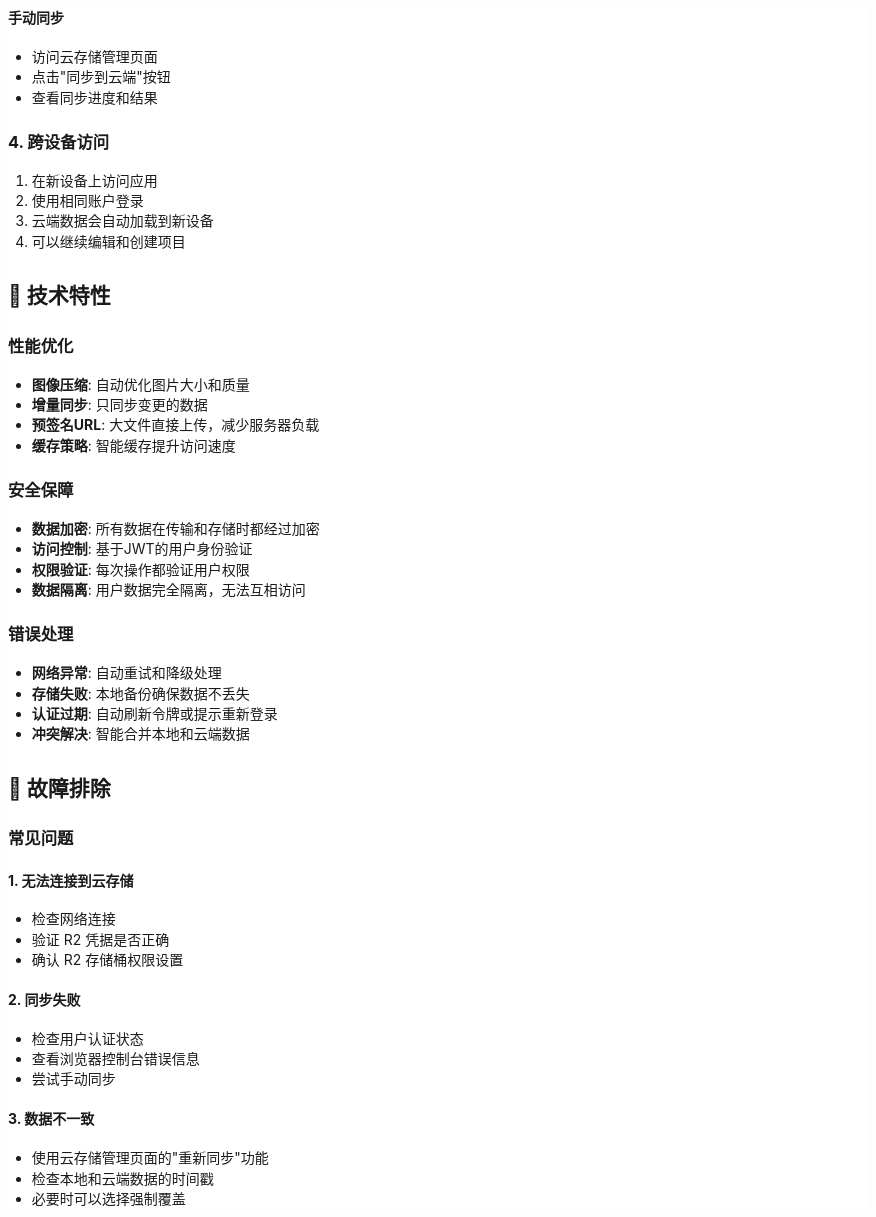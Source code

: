 #### 手动同步
- 访问云存储管理页面
- 点击"同步到云端"按钮
- 查看同步进度和结果

### 4. 跨设备访问

1. 在新设备上访问应用
2. 使用相同账户登录
3. 云端数据会自动加载到新设备
4. 可以继续编辑和创建项目

## 🔧 技术特性

### 性能优化
- **图像压缩**: 自动优化图片大小和质量
- **增量同步**: 只同步变更的数据
- **预签名URL**: 大文件直接上传，减少服务器负载
- **缓存策略**: 智能缓存提升访问速度

### 安全保障
- **数据加密**: 所有数据在传输和存储时都经过加密
- **访问控制**: 基于JWT的用户身份验证
- **权限验证**: 每次操作都验证用户权限
- **数据隔离**: 用户数据完全隔离，无法互相访问

### 错误处理
- **网络异常**: 自动重试和降级处理
- **存储失败**: 本地备份确保数据不丢失
- **认证过期**: 自动刷新令牌或提示重新登录
- **冲突解决**: 智能合并本地和云端数据

## 🚨 故障排除

### 常见问题

#### 1. 无法连接到云存储
- 检查网络连接
- 验证 R2 凭据是否正确
- 确认 R2 存储桶权限设置

#### 2. 同步失败
- 检查用户认证状态
- 查看浏览器控制台错误信息
- 尝试手动同步

#### 3. 数据不一致
- 使用云存储管理页面的"重新同步"功能
- 检查本地和云端数据的时间戳
- 必要时可以选择强制覆盖
